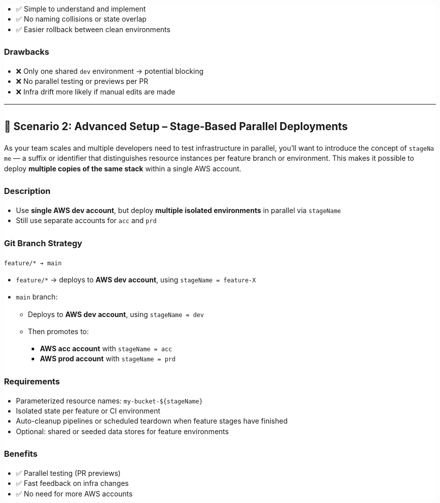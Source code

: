 * ✅ Simple to understand and implement
* ✅ No naming collisions or state overlap
* ✅ Easier rollback between clean environments

### Drawbacks

* ❌ Only one shared `dev` environment → potential blocking
* ❌ No parallel testing or previews per PR
* ❌ Infra drift more likely if manual edits are made

---

## 🧪 Scenario 2: Advanced Setup – Stage-Based Parallel Deployments

As your team scales and multiple developers need to test infrastructure in parallel, you’ll want to introduce the concept of `stageName` — a suffix or identifier that distinguishes resource instances per feature branch or environment. This makes it possible to deploy **multiple copies of the same stack** within a single AWS account.

### Description

* Use **single AWS dev account**, but deploy **multiple isolated environments** in parallel via `stageName`
* Still use separate accounts for `acc` and `prd`

### Git Branch Strategy

```
feature/* ➔ main
```

* `feature/*` → deploys to **AWS dev account**, using `stageName = feature-X`
* `main` branch:

  * Deploys to **AWS dev account**, using `stageName = dev`
  * Then promotes to:

    * **AWS acc account** with `stageName = acc`
    * **AWS prod account** with `stageName = prd`

### Requirements

* Parameterized resource names: `my-bucket-${stageName}`
* Isolated state per feature or CI environment
* Auto-cleanup pipelines or scheduled teardown when feature stages have finished
* Optional: shared or seeded data stores for feature environments

### Benefits

* ✅ Parallel testing (PR previews)
* ✅ Fast feedback on infra changes
* ✅ No need for more AWS accounts

